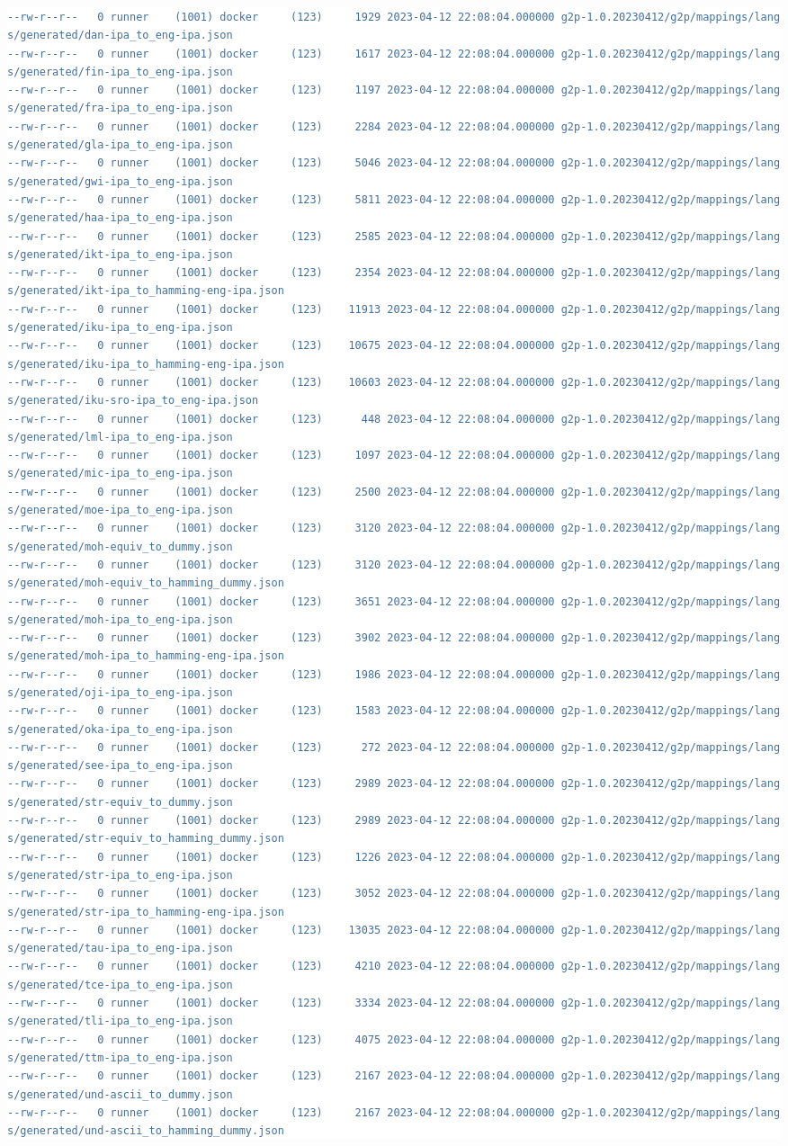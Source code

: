 ```diff
--rw-r--r--   0 runner    (1001) docker     (123)     1929 2023-04-12 22:08:04.000000 g2p-1.0.20230412/g2p/mappings/langs/generated/dan-ipa_to_eng-ipa.json
--rw-r--r--   0 runner    (1001) docker     (123)     1617 2023-04-12 22:08:04.000000 g2p-1.0.20230412/g2p/mappings/langs/generated/fin-ipa_to_eng-ipa.json
--rw-r--r--   0 runner    (1001) docker     (123)     1197 2023-04-12 22:08:04.000000 g2p-1.0.20230412/g2p/mappings/langs/generated/fra-ipa_to_eng-ipa.json
--rw-r--r--   0 runner    (1001) docker     (123)     2284 2023-04-12 22:08:04.000000 g2p-1.0.20230412/g2p/mappings/langs/generated/gla-ipa_to_eng-ipa.json
--rw-r--r--   0 runner    (1001) docker     (123)     5046 2023-04-12 22:08:04.000000 g2p-1.0.20230412/g2p/mappings/langs/generated/gwi-ipa_to_eng-ipa.json
--rw-r--r--   0 runner    (1001) docker     (123)     5811 2023-04-12 22:08:04.000000 g2p-1.0.20230412/g2p/mappings/langs/generated/haa-ipa_to_eng-ipa.json
--rw-r--r--   0 runner    (1001) docker     (123)     2585 2023-04-12 22:08:04.000000 g2p-1.0.20230412/g2p/mappings/langs/generated/ikt-ipa_to_eng-ipa.json
--rw-r--r--   0 runner    (1001) docker     (123)     2354 2023-04-12 22:08:04.000000 g2p-1.0.20230412/g2p/mappings/langs/generated/ikt-ipa_to_hamming-eng-ipa.json
--rw-r--r--   0 runner    (1001) docker     (123)    11913 2023-04-12 22:08:04.000000 g2p-1.0.20230412/g2p/mappings/langs/generated/iku-ipa_to_eng-ipa.json
--rw-r--r--   0 runner    (1001) docker     (123)    10675 2023-04-12 22:08:04.000000 g2p-1.0.20230412/g2p/mappings/langs/generated/iku-ipa_to_hamming-eng-ipa.json
--rw-r--r--   0 runner    (1001) docker     (123)    10603 2023-04-12 22:08:04.000000 g2p-1.0.20230412/g2p/mappings/langs/generated/iku-sro-ipa_to_eng-ipa.json
--rw-r--r--   0 runner    (1001) docker     (123)      448 2023-04-12 22:08:04.000000 g2p-1.0.20230412/g2p/mappings/langs/generated/lml-ipa_to_eng-ipa.json
--rw-r--r--   0 runner    (1001) docker     (123)     1097 2023-04-12 22:08:04.000000 g2p-1.0.20230412/g2p/mappings/langs/generated/mic-ipa_to_eng-ipa.json
--rw-r--r--   0 runner    (1001) docker     (123)     2500 2023-04-12 22:08:04.000000 g2p-1.0.20230412/g2p/mappings/langs/generated/moe-ipa_to_eng-ipa.json
--rw-r--r--   0 runner    (1001) docker     (123)     3120 2023-04-12 22:08:04.000000 g2p-1.0.20230412/g2p/mappings/langs/generated/moh-equiv_to_dummy.json
--rw-r--r--   0 runner    (1001) docker     (123)     3120 2023-04-12 22:08:04.000000 g2p-1.0.20230412/g2p/mappings/langs/generated/moh-equiv_to_hamming_dummy.json
--rw-r--r--   0 runner    (1001) docker     (123)     3651 2023-04-12 22:08:04.000000 g2p-1.0.20230412/g2p/mappings/langs/generated/moh-ipa_to_eng-ipa.json
--rw-r--r--   0 runner    (1001) docker     (123)     3902 2023-04-12 22:08:04.000000 g2p-1.0.20230412/g2p/mappings/langs/generated/moh-ipa_to_hamming-eng-ipa.json
--rw-r--r--   0 runner    (1001) docker     (123)     1986 2023-04-12 22:08:04.000000 g2p-1.0.20230412/g2p/mappings/langs/generated/oji-ipa_to_eng-ipa.json
--rw-r--r--   0 runner    (1001) docker     (123)     1583 2023-04-12 22:08:04.000000 g2p-1.0.20230412/g2p/mappings/langs/generated/oka-ipa_to_eng-ipa.json
--rw-r--r--   0 runner    (1001) docker     (123)      272 2023-04-12 22:08:04.000000 g2p-1.0.20230412/g2p/mappings/langs/generated/see-ipa_to_eng-ipa.json
--rw-r--r--   0 runner    (1001) docker     (123)     2989 2023-04-12 22:08:04.000000 g2p-1.0.20230412/g2p/mappings/langs/generated/str-equiv_to_dummy.json
--rw-r--r--   0 runner    (1001) docker     (123)     2989 2023-04-12 22:08:04.000000 g2p-1.0.20230412/g2p/mappings/langs/generated/str-equiv_to_hamming_dummy.json
--rw-r--r--   0 runner    (1001) docker     (123)     1226 2023-04-12 22:08:04.000000 g2p-1.0.20230412/g2p/mappings/langs/generated/str-ipa_to_eng-ipa.json
--rw-r--r--   0 runner    (1001) docker     (123)     3052 2023-04-12 22:08:04.000000 g2p-1.0.20230412/g2p/mappings/langs/generated/str-ipa_to_hamming-eng-ipa.json
--rw-r--r--   0 runner    (1001) docker     (123)    13035 2023-04-12 22:08:04.000000 g2p-1.0.20230412/g2p/mappings/langs/generated/tau-ipa_to_eng-ipa.json
--rw-r--r--   0 runner    (1001) docker     (123)     4210 2023-04-12 22:08:04.000000 g2p-1.0.20230412/g2p/mappings/langs/generated/tce-ipa_to_eng-ipa.json
--rw-r--r--   0 runner    (1001) docker     (123)     3334 2023-04-12 22:08:04.000000 g2p-1.0.20230412/g2p/mappings/langs/generated/tli-ipa_to_eng-ipa.json
--rw-r--r--   0 runner    (1001) docker     (123)     4075 2023-04-12 22:08:04.000000 g2p-1.0.20230412/g2p/mappings/langs/generated/ttm-ipa_to_eng-ipa.json
--rw-r--r--   0 runner    (1001) docker     (123)     2167 2023-04-12 22:08:04.000000 g2p-1.0.20230412/g2p/mappings/langs/generated/und-ascii_to_dummy.json
--rw-r--r--   0 runner    (1001) docker     (123)     2167 2023-04-12 22:08:04.000000 g2p-1.0.20230412/g2p/mappings/langs/generated/und-ascii_to_hamming_dummy.json
```